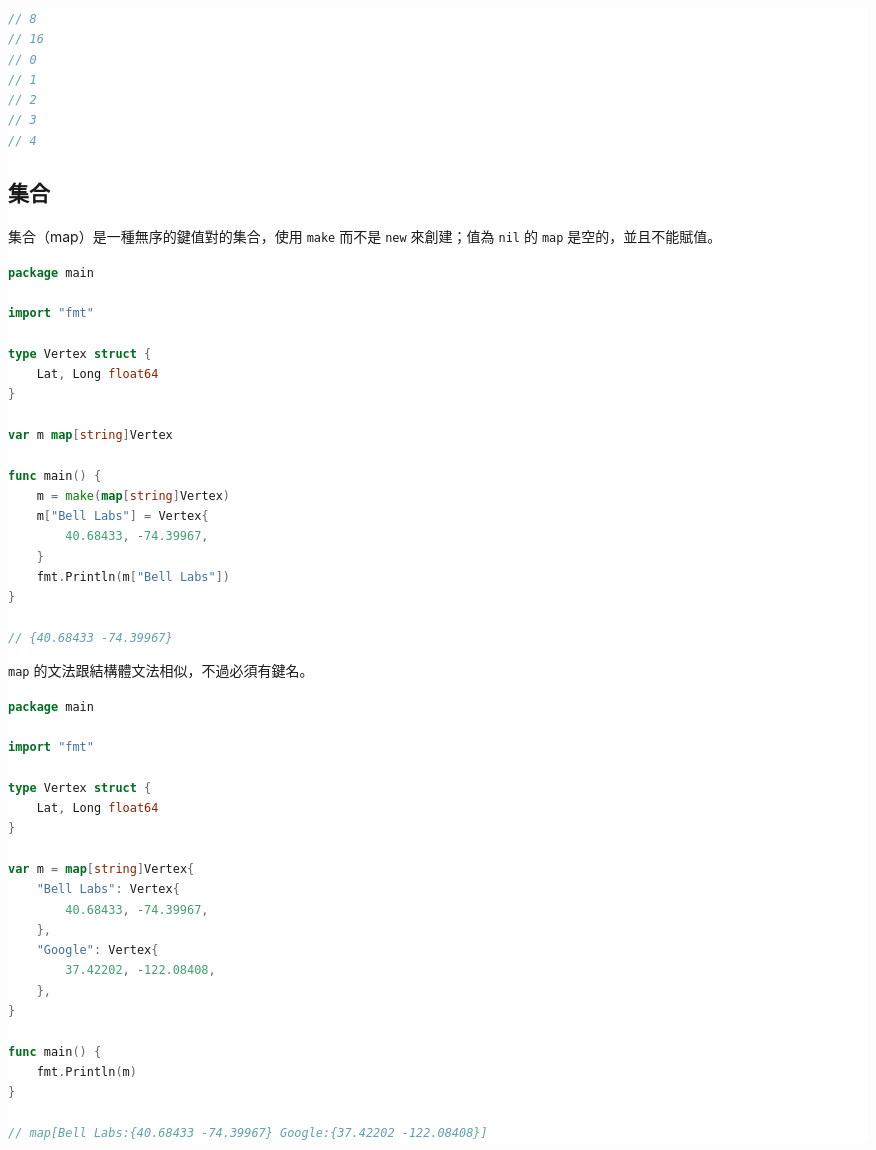 ```GO
// 8
// 16
// 0
// 1
// 2
// 3
// 4
```

## 集合

集合（map）是一種無序的鍵值對的集合，使用 `make` 而不是 `new` 來創建；值為 `nil` 的 `map` 是空的，並且不能賦值。

```GO
package main

import "fmt"

type Vertex struct {
    Lat, Long float64
}

var m map[string]Vertex

func main() {
    m = make(map[string]Vertex)
    m["Bell Labs"] = Vertex{
        40.68433, -74.39967,
    }
    fmt.Println(m["Bell Labs"])
}

// {40.68433 -74.39967}
```

`map` 的文法跟結構體文法相似，不過必須有鍵名。

```GO
package main

import "fmt"

type Vertex struct {
    Lat, Long float64
}

var m = map[string]Vertex{
    "Bell Labs": Vertex{
        40.68433, -74.39967,
    },
    "Google": Vertex{
        37.42202, -122.08408,
    },
}

func main() {
    fmt.Println(m)
}

// map[Bell Labs:{40.68433 -74.39967} Google:{37.42202 -122.08408}]
```
